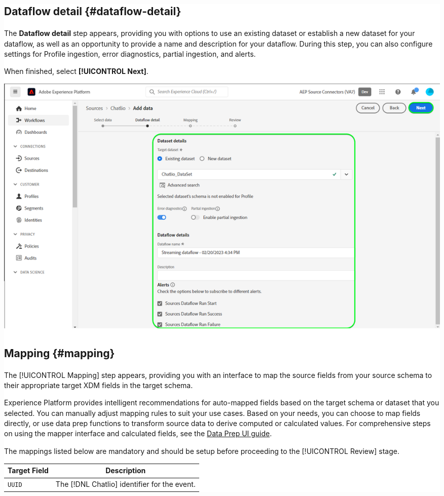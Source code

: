 ## Dataflow detail {#dataflow-detail}

The **Dataflow detail** step appears, providing you with options to use an existing dataset or establish a new dataset for your dataflow, as well as an opportunity to provide a name and description for your dataflow. During this step, you can also configure settings for Profile ingestion, error diagnostics, partial ingestion, and alerts.

When finished, select **[!UICONTROL Next]**.

![The dataflow-detail step of the sources workflow.](../../../../images/tutorials/create/marketing-automation/chatlio-webhook/dataflow-detail.png)

## Mapping {#mapping}

The [!UICONTROL Mapping] step appears, providing you with an interface to map the source fields from your source schema to their appropriate target XDM fields in the target schema.

Experience Platform provides intelligent recommendations for auto-mapped fields based on the target schema or dataset that you selected. You can manually adjust mapping rules to suit your use cases. Based on your needs, you can choose to map fields directly, or use data prep functions to transform source data to derive computed or calculated values. For comprehensive steps on using the mapper interface and calculated fields, see the [Data Prep UI guide](../../../../../data-prep/ui/mapping.md).

The mappings listed below are mandatory and should be setup before proceeding to the [!UICONTROL Review] stage.

| Target Field | Description |
| --- | --- |
| `UUID` | The [!DNL Chatlio] identifier for the event. |
